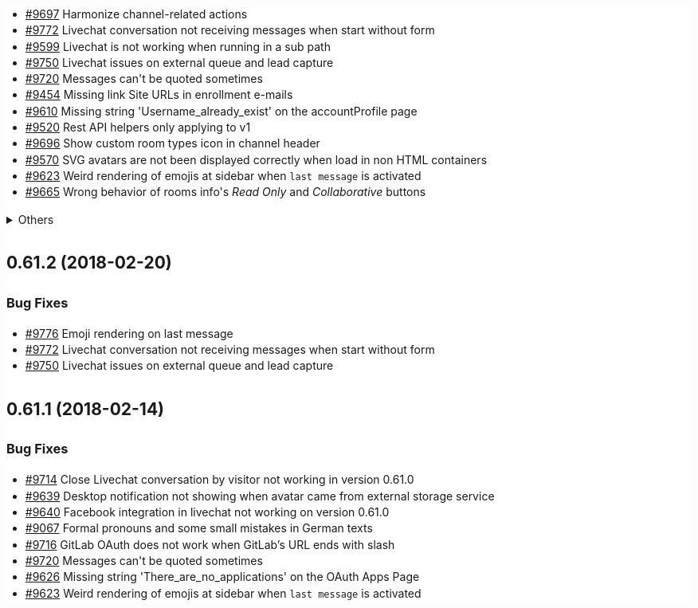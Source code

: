 - [#9697](https://github.com/RocketChat/Rocket.Chat/pull/9697) Harmonize channel-related actions
- [#9772](https://github.com/RocketChat/Rocket.Chat/pull/9772) Livechat conversation not receiving messages when start without form
- [#9599](https://github.com/RocketChat/Rocket.Chat/pull/9599) Livechat is not working when running in a sub path
- [#9750](https://github.com/RocketChat/Rocket.Chat/pull/9750) Livechat issues on external queue and lead capture
- [#9720](https://github.com/RocketChat/Rocket.Chat/pull/9720) Messages can't be quoted sometimes
- [#9454](https://github.com/RocketChat/Rocket.Chat/pull/9454) Missing link Site URLs in enrollment e-mails
- [#9610](https://github.com/RocketChat/Rocket.Chat/pull/9610) Missing string 'Username_already_exist' on the accountProfile page
- [#9520](https://github.com/RocketChat/Rocket.Chat/pull/9520) Rest API helpers only applying to v1
- [#9696](https://github.com/RocketChat/Rocket.Chat/pull/9696) Show custom room types icon in channel header
- [#9570](https://github.com/RocketChat/Rocket.Chat/pull/9570) SVG avatars are not been displayed correctly when load in non HTML containers
- [#9623](https://github.com/RocketChat/Rocket.Chat/pull/9623) Weird rendering of emojis at sidebar when `last message` is activated
- [#9665](https://github.com/RocketChat/Rocket.Chat/pull/9665) Wrong behavior of rooms info's *Read Only* and *Collaborative* buttons


<details><summary>Others</summary></details>



<a name="0.61.2"></a>
## 0.61.2 (2018-02-20)


### Bug Fixes

- [#9776](https://github.com/RocketChat/Rocket.Chat/pull/9776) Emoji rendering on last message
- [#9772](https://github.com/RocketChat/Rocket.Chat/pull/9772) Livechat conversation not receiving messages when start without form
- [#9750](https://github.com/RocketChat/Rocket.Chat/pull/9750) Livechat issues on external queue and lead capture



<a name="0.61.1"></a>
## 0.61.1 (2018-02-14)


### Bug Fixes

- [#9714](https://github.com/RocketChat/Rocket.Chat/pull/9714) Close Livechat conversation by visitor not working in version 0.61.0
- [#9639](https://github.com/RocketChat/Rocket.Chat/pull/9639) Desktop notification not showing when avatar came from external storage service
- [#9640](https://github.com/RocketChat/Rocket.Chat/pull/9640) Facebook integration in livechat not working on version 0.61.0
- [#9067](https://github.com/RocketChat/Rocket.Chat/pull/9067) Formal pronouns and some small mistakes in German texts
- [#9716](https://github.com/RocketChat/Rocket.Chat/pull/9716) GitLab OAuth does not work when GitLab’s URL ends with slash
- [#9720](https://github.com/RocketChat/Rocket.Chat/pull/9720) Messages can't be quoted sometimes
- [#9626](https://github.com/RocketChat/Rocket.Chat/pull/9626) Missing string 'There_are_no_applications' on the OAuth Apps Page
- [#9623](https://github.com/RocketChat/Rocket.Chat/pull/9623) Weird rendering of emojis at sidebar when `last message` is activated
